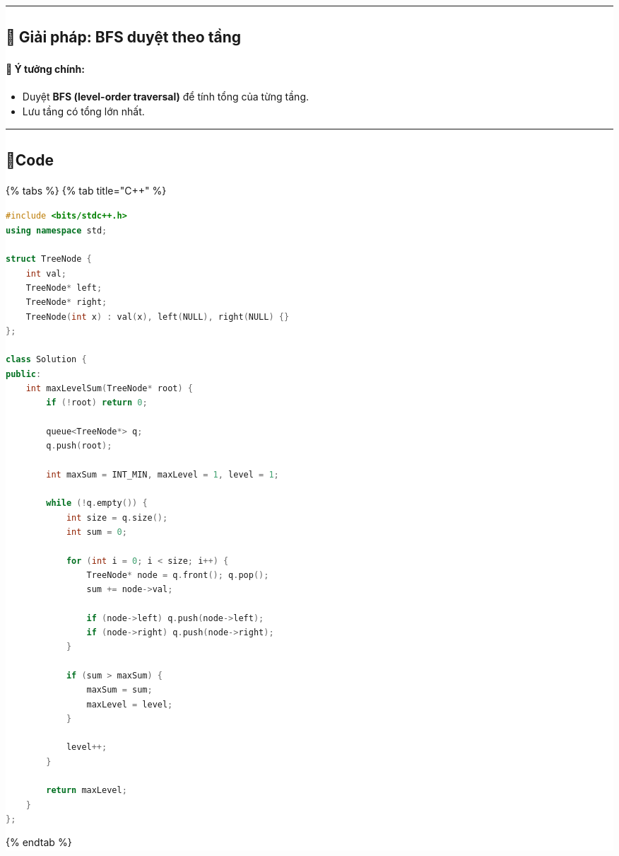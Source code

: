 ***

## **🚀 Giải pháp: BFS duyệt theo tầng**

#### 📌 **Ý tưởng chính:**

* Duyệt **BFS (level-order traversal)** để tính tổng của từng tầng.
* Lưu tầng có tổng lớn nhất.

***

## 📜Code

{% tabs %}
{% tab title="C++" %}
```cpp
#include <bits/stdc++.h>
using namespace std;

struct TreeNode {
    int val;
    TreeNode* left;
    TreeNode* right;
    TreeNode(int x) : val(x), left(NULL), right(NULL) {}
};

class Solution {
public:
    int maxLevelSum(TreeNode* root) {
        if (!root) return 0;
        
        queue<TreeNode*> q;
        q.push(root);
        
        int maxSum = INT_MIN, maxLevel = 1, level = 1;
        
        while (!q.empty()) {
            int size = q.size();
            int sum = 0;
            
            for (int i = 0; i < size; i++) {
                TreeNode* node = q.front(); q.pop();
                sum += node->val;
                
                if (node->left) q.push(node->left);
                if (node->right) q.push(node->right);
            }
            
            if (sum > maxSum) {
                maxSum = sum;
                maxLevel = level;
            }
            
            level++;
        }
        
        return maxLevel;
    }
};
```
{% endtab %}

